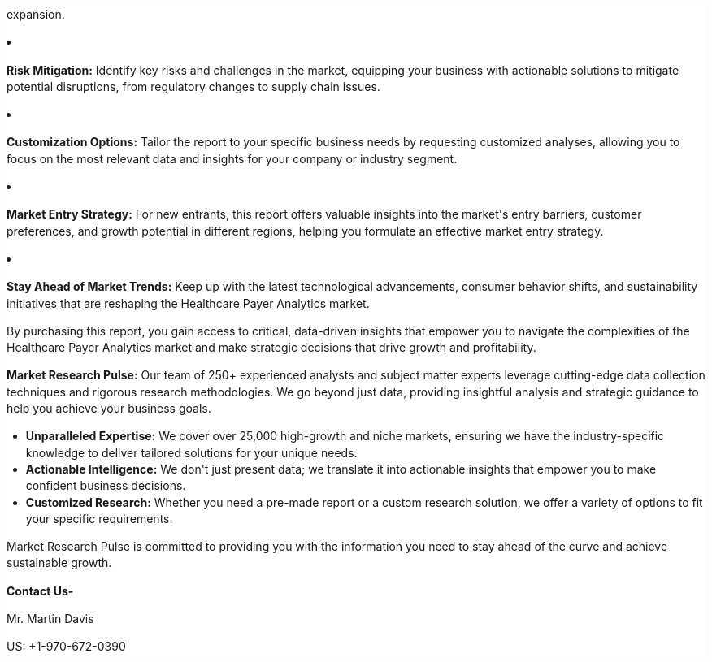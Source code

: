 expansion.</p></li><li><p><strong>Risk Mitigation:</strong> Identify key risks and challenges in the market, equipping your business with actionable solutions to mitigate potential disruptions, from regulatory changes to supply chain issues.</p></li><li><p><strong>Customization Options:</strong> Tailor the report to your specific business needs by requesting customized analyses, allowing you to focus on the most relevant data and insights for your company or industry segment.</p></li><li><p><strong>Market Entry Strategy:</strong> For new entrants, this report offers valuable insights into the market's entry barriers, customer preferences, and growth potential in different regions, helping you formulate an effective market entry strategy.</p></li><li><p><strong>Stay Ahead of Market Trends:</strong> Keep up with the latest technological advancements, consumer behavior shifts, and sustainability initiatives that are reshaping the Healthcare Payer Analytics market.</p></li></ol><p>By purchasing this report, you gain access to critical, data-driven insights that empower you to navigate the complexities of the Healthcare Payer Analytics market and make strategic decisions that drive growth and profitability.</p><p><strong>Market Research Pulse:</strong>&nbsp;Our team of 250+ experienced analysts and subject matter experts leverage cutting-edge data collection techniques and rigorous research methodologies. We go beyond just data, providing insightful analysis and strategic guidance to help you achieve your business goals.</p><ul><li><strong>Unparalleled Expertise:</strong>&nbsp;We cover over 25,000 high-growth and niche markets, ensuring we have the industry-specific knowledge to deliver tailored solutions for your unique needs.</li><li><strong>Actionable Intelligence:</strong>&nbsp;We don't just present data; we translate it into actionable insights that empower you to make confident business decisions.</li><li><strong>Customized Research:</strong>&nbsp;Whether you need a pre-made report or a custom research solution, we offer a variety of options to fit your specific requirements.</li></ul><p>Market Research Pulse is committed to providing you with the information you need to stay ahead of the curve and achieve sustainable growth.</p><p><strong>Contact Us-</strong></p><p>Mr. Martin Davis</p><p>US: +1-970-672-0390</p>
